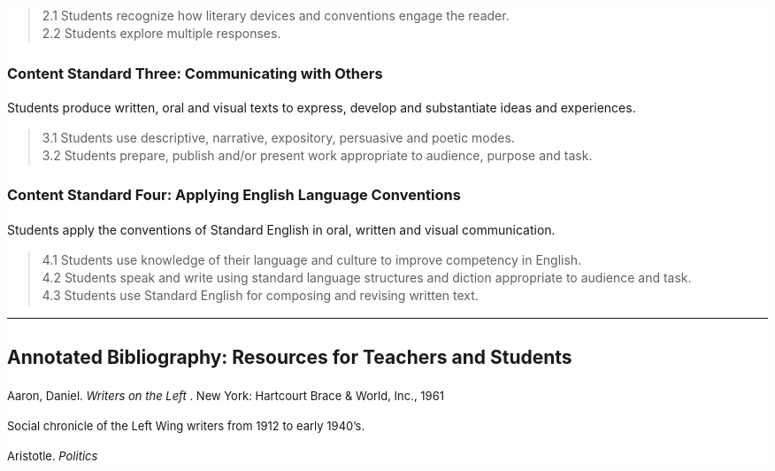 <blockquote>
  <dl>
   <dt>
    2.1 Students recognize how literary devices and conventions engage the reader.
    <dt>
     2.2 Students explore multiple responses.
    </dt>
   </dt>
  </dl>
 </blockquote>
<h3>
  Content Standard Three: Communicating with Others
 </h3>
 Students produce written, oral and visual texts to express, develop and substantiate ideas and experiences.

<blockquote>
  <dl>
   <dt>
    3.1 Students use descriptive, narrative, expository, persuasive and poetic modes.
    <dt>
     3.2 Students prepare, publish and/or present work appropriate to audience, purpose and task.
    </dt>
   </dt>
  </dl>
 </blockquote>
<h3>
  Content Standard Four: Applying English Language Conventions
 </h3>
 Students apply the conventions of Standard English in oral, written and visual communication.

<blockquote>
  <dl>
   <dt>
    4.1 Students use knowledge of their language and culture to improve competency in English.
    <dt>
     4.2 Students speak and write using standard language structures and diction appropriate to audience and task.
     <dt>
      4.3 Students use Standard English for composing and revising written text.
     </dt>
    </dt>
   </dt>
  </dl>
 </blockquote>
<hr/>
 <h2>
  Annotated Bibliography: Resources for Teachers and Students
 </h2>
 <p>
  <font size="-1">
   Aaron, Daniel.
   <i>
    Writers on the Left
   </i>
   . New York: Hartcourt Brace &amp; World, Inc., 1961
   <p>
    Social chronicle of the Left Wing writers from 1912 to early 1940’s.
   </p>
<p>
    Aristotle.
    <i>
     Politics
    </i>